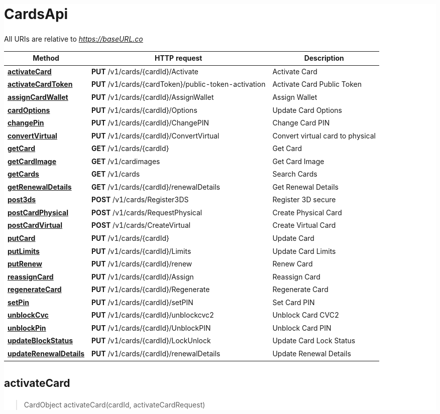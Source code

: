 # CardsApi

All URIs are relative to *https://baseURL.co*

| Method | HTTP request | Description |
|------------- | ------------- | -------------|
| [**activateCard**](CardsApi.md#activateCard) | **PUT** /v1/cards/{cardId}/Activate | Activate Card |
| [**activateCardToken**](CardsApi.md#activateCardToken) | **PUT** /v1/cards/{cardToken}/public-token-activation | Activate Card Public Token |
| [**assignCardWallet**](CardsApi.md#assignCardWallet) | **PUT** /v1/cards/{cardId}/AssignWallet | Assign Wallet |
| [**cardOptions**](CardsApi.md#cardOptions) | **PUT** /v1/cards/{cardId}/Options | Update Card Options |
| [**changePin**](CardsApi.md#changePin) | **PUT** /v1/cards/{cardId}/ChangePIN | Change Card PIN |
| [**convertVirtual**](CardsApi.md#convertVirtual) | **PUT** /v1/cards/{cardId}/ConvertVirtual | Convert virtual card to physical |
| [**getCard**](CardsApi.md#getCard) | **GET** /v1/cards/{cardId} | Get Card |
| [**getCardImage**](CardsApi.md#getCardImage) | **GET** /v1/cardimages | Get Card Image |
| [**getCards**](CardsApi.md#getCards) | **GET** /v1/cards | Search Cards |
| [**getRenewalDetails**](CardsApi.md#getRenewalDetails) | **GET** /v1/cards/{cardId}/renewalDetails | Get Renewal Details |
| [**post3ds**](CardsApi.md#post3ds) | **POST** /v1/cards/Register3DS | Register 3D secure |
| [**postCardPhysical**](CardsApi.md#postCardPhysical) | **POST** /v1/cards/RequestPhysical | Create Physical Card |
| [**postCardVirtual**](CardsApi.md#postCardVirtual) | **POST** /v1/cards/CreateVirtual | Create Virtual Card |
| [**putCard**](CardsApi.md#putCard) | **PUT** /v1/cards/{cardId} | Update Card |
| [**putLimits**](CardsApi.md#putLimits) | **PUT** /v1/cards/{cardId}/Limits | Update Card Limits |
| [**putRenew**](CardsApi.md#putRenew) | **PUT** /v1/cards/{cardId}/renew | Renew Card |
| [**reassignCard**](CardsApi.md#reassignCard) | **PUT** /v1/cards/{cardId}/Assign | Reassign Card |
| [**regenerateCard**](CardsApi.md#regenerateCard) | **PUT** /v1/cards/{cardId}/Regenerate | Regenerate Card |
| [**setPin**](CardsApi.md#setPin) | **PUT** /v1/cards/{cardId}/setPIN | Set Card PIN |
| [**unblockCvc**](CardsApi.md#unblockCvc) | **PUT** /v1/cards/{cardId}/unblockcvc2 | Unblock Card CVC2 |
| [**unblockPin**](CardsApi.md#unblockPin) | **PUT** /v1/cards/{cardId}/UnblockPIN | Unblock Card PIN |
| [**updateBlockStatus**](CardsApi.md#updateBlockStatus) | **PUT** /v1/cards/{cardId}/LockUnlock | Update Card Lock Status |
| [**updateRenewalDetails**](CardsApi.md#updateRenewalDetails) | **PUT** /v1/cards/{cardId}/renewalDetails | Update Renewal Details |



## activateCard

> CardObject activateCard(cardId, activateCardRequest)
